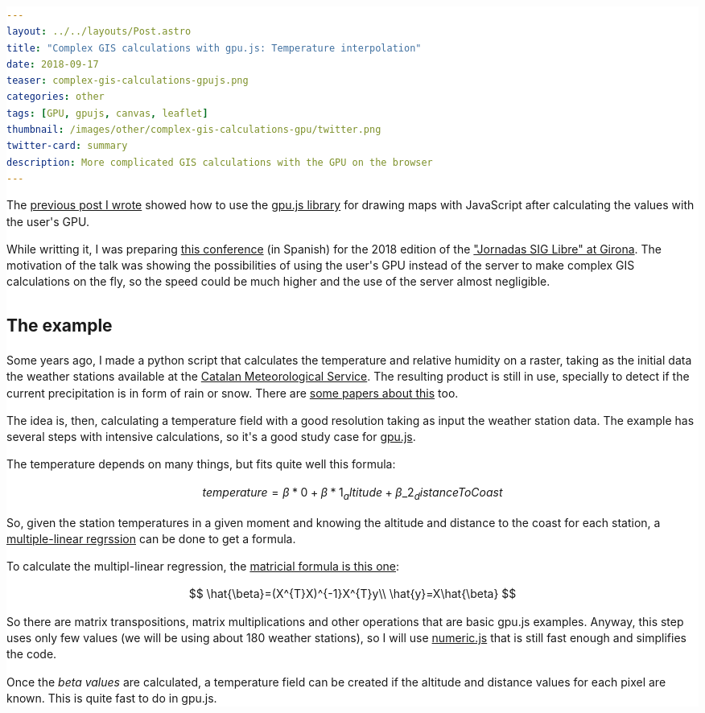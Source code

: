 ```yaml
---
layout: ../../layouts/Post.astro
title: "Complex GIS calculations with gpu.js: Temperature interpolation"
date: 2018-09-17
teaser: complex-gis-calculations-gpujs.png
categories: other
tags: [GPU, gpujs, canvas, leaflet]
thumbnail: /images/other/complex-gis-calculations-gpu/twitter.png
twitter-card: summary
description: More complicated GIS calculations with the GPU on the browser
---
```


<script type="text/javascript" async
  src="https://cdn.mathjax.org/mathjax/latest/MathJax.js?config=TeX-MML-AM_CHTML">
</script>

The [previous post I wrote][1] showed how to use the [gpu.js library][2] for drawing maps with JavaScript after calculating the values with the user's GPU.

While writting it, I was preparing [this conference][3] (in Spanish) for the 2018 edition of the ["Jornadas SIG Libre" at Girona][4]. The motivation of the talk was showing the possibilities of using the user's GPU instead of the server to make complex GIS calculations on the fly, so the speed could be much higher and the use of the server almost negligible.

## The example

Some years ago, I made a python script that calculates the temperature and relative humidity on a raster, taking as the initial data the weather stations available at the [Catalan Meteorological Service][5]. The resulting product is still in use, specially to detect if the current precipitation is in form of rain or snow. There are [some papers about this][6] too.

The idea is, then, calculating a temperature field with a good resolution taking as input the weather station data. The example has several steps with intensive calculations, so it's a good study case for [gpu.js][2].

The temperature depends on many things, but fits quite well this formula:

$$ temperature = \beta*{0} + \beta*{1} _ altitude + \beta\_{2} _ distanceToCoast $$

So, given the station temperatures in a given moment and knowing the altitude and distance to the coast for each station, a [multiple-linear regrssion][7] can be done to get a formula.

To calculate the multipl-linear regression, the [matricial formula is this one][9]:

$$
\hat{\beta}=(X^{T}X)^{-1}X^{T}y\\
\hat{y}=X\hat{\beta}
$$

So there are matrix transpositions, matrix multiplications and other operations that are basic gpu.js examples. Anyway, this step uses only few values (we will be using about 180 weather stations), so I will use [numeric.js][8] that is still fast enough and simplifies the code.

Once the _beta values_ are calculated, a temperature field can be created if the altitude and distance values for each pixel are known. This is quite fast to do in gpu.js.


[1]: /other/2018/04/30/mapping-with-gpujs.html
[2]: http://gpu.rocks
[3]: https://vimeo.com/album/5268941/video/278133346
[4]: http://www.sigte.udg.edu/jornadassiglibre/
[5]: http://meteo.cat
[6]: https://www.researchgate.net/publication/283479429_Verification_of_a_weather_radar_derived_surface_precipitation_type_product
[7]: http://www.stat.yale.edu/Courses/1997-98/101/linmult.htm
[8]: http://www.numericjs.com/
[9]: http://reliawiki.org/index.php/Multiple_Linear_Regression_Analysis
[10]: https://beta.observablehq.com/@rveciana/temperature-interpolation-using-gpu-js
[11]: https://beta.observablehq.com/@rveciana/temperature-interpolation-using-gpu-js#regression
[12]: https://beta.observablehq.com/@rveciana/temperature-interpolation-using-gpu-js#interpolation_result
[13]: https://beta.observablehq.com/@rveciana/temperature-interpolation-using-gpu-js#fix_data
[14]: https://geotiffjs.github.io/
[15]: https://github.com/gpujs/gpu.js#flattened-typed-array-support
[16]: https://beta.observablehq.com/@rveciana/temperature-interpolation-using-gpu-js#residuals_result
[17]: https://beta.observablehq.com/@rveciana/temperature-interpolation-using-gpu-js#final_result
[18]: https://beta.observablehq.com/@rveciana/temperature-interpolation-using-gpu-js#final_result_drawing